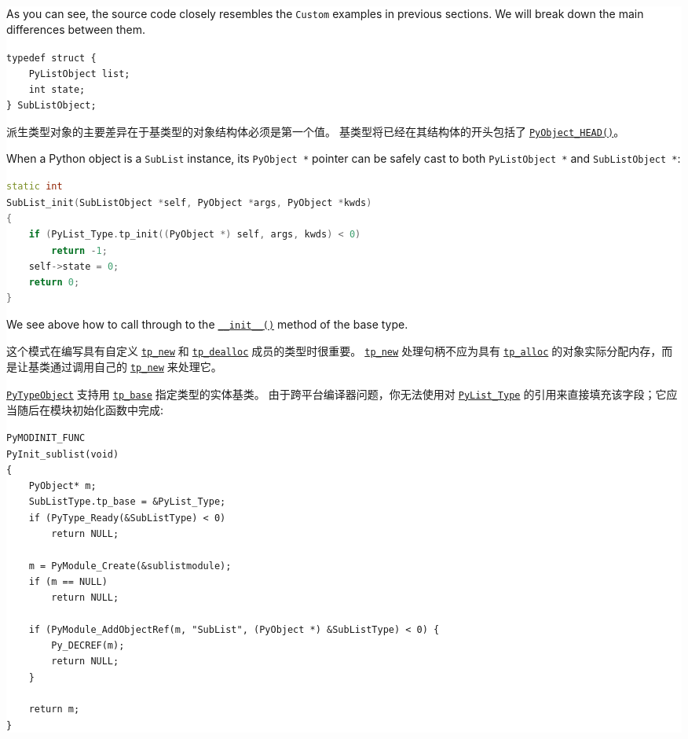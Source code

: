 As you can see, the source code closely resembles the `Custom` examples in previous sections. We will break down the main differences between them.

    
    
~~~
typedef struct {
    PyListObject list;
    int state;
} SubListObject;
~~~

派生类型对象的主要差异在于基类型的对象结构体必须是第一个值。 基类型将已经在其结构体的开头包括了 [`PyObject_HEAD()`](../c-api/structures.md#c.PyObject_HEAD "PyObject_HEAD")。

When a Python object is a `SubList` instance, its `PyObject *` pointer can be safely cast to both `PyListObject *` and `SubListObject *`:

    
    
~~~cpp
static int
SubList_init(SubListObject *self, PyObject *args, PyObject *kwds)
{
    if (PyList_Type.tp_init((PyObject *) self, args, kwds) < 0)
        return -1;
    self->state = 0;
    return 0;
}
~~~

We see above how to call through to the [`__init__()`](../reference/datamodel.md#object.__init__ "object.__init__") method of the base type.

这个模式在编写具有自定义 [`tp_new`](../c-api/typeobj.md#c.PyTypeObject.tp_new "PyTypeObject.tp_new") 和 [`tp_dealloc`](../c-api/typeobj.md#c.PyTypeObject.tp_dealloc "PyTypeObject.tp_dealloc") 成员的类型时很重要。 [`tp_new`](../c-api/typeobj.md#c.PyTypeObject.tp_new "PyTypeObject.tp_new") 处理句柄不应为具有 [`tp_alloc`](../c-api/typeobj.md#c.PyTypeObject.tp_alloc "PyTypeObject.tp_alloc") 的对象实际分配内存，而是让基类通过调用自己的 [`tp_new`](../c-api/typeobj.md#c.PyTypeObject.tp_new "PyTypeObject.tp_new") 来处理它。

[`PyTypeObject`](../c-api/type.md#c.PyTypeObject "PyTypeObject") 支持用 [`tp_base`](../c-api/typeobj.md#c.PyTypeObject.tp_base "PyTypeObject.tp_base") 指定类型的实体基类。 由于跨平台编译器问题，你无法使用对 [`PyList_Type`](../c-api/list.md#c.PyList_Type "PyList_Type") 的引用来直接填充该字段；它应当随后在模块初始化函数中完成:

    
    
~~~
PyMODINIT_FUNC
PyInit_sublist(void)
{
    PyObject* m;
    SubListType.tp_base = &PyList_Type;
    if (PyType_Ready(&SubListType) < 0)
        return NULL;

    m = PyModule_Create(&sublistmodule);
    if (m == NULL)
        return NULL;

    if (PyModule_AddObjectRef(m, "SubList", (PyObject *) &SubListType) < 0) {
        Py_DECREF(m);
        return NULL;
    }

    return m;
}
~~~

